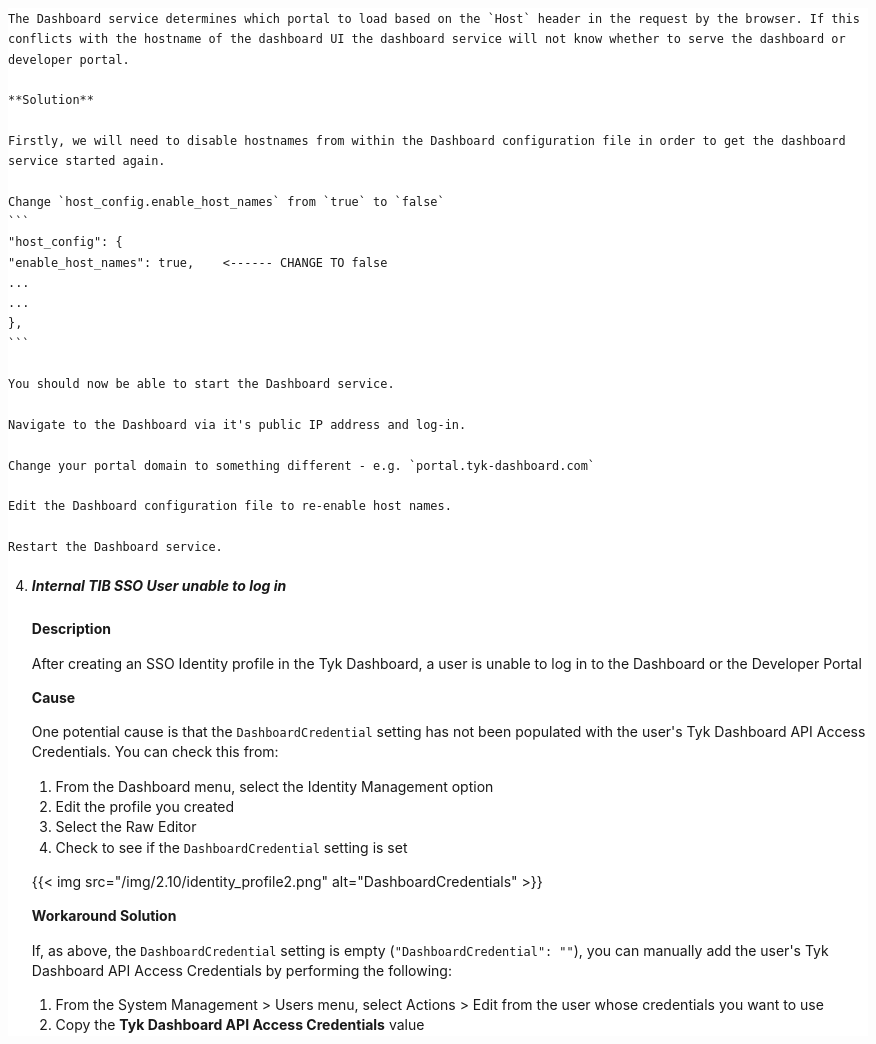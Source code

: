     The Dashboard service determines which portal to load based on the `Host` header in the request by the browser. If this
    conflicts with the hostname of the dashboard UI the dashboard service will not know whether to serve the dashboard or
    developer portal.

    **Solution**

    Firstly, we will need to disable hostnames from within the Dashboard configuration file in order to get the dashboard
    service started again.

    Change `host_config.enable_host_names` from `true` to `false`
    ```
    "host_config": {
    "enable_host_names": true,    <------ CHANGE TO false
    ...
    ...
    },
    ```

    You should now be able to start the Dashboard service.

    Navigate to the Dashboard via it's public IP address and log-in.

    Change your portal domain to something different - e.g. `portal.tyk-dashboard.com`

    Edit the Dashboard configuration file to re-enable host names.

    Restart the Dashboard service.

4. ##### Internal TIB SSO User unable to log in

    **Description**

    After creating an SSO Identity profile in the Tyk Dashboard, a user is unable to log in to the Dashboard or the Developer Portal

    **Cause**

    One potential cause is that the `DashboardCredential` setting has not been populated with the user's Tyk Dashboard API Access Credentials.
    You can check this from:

    1. From the Dashboard menu, select the Identity Management option
    2. Edit the profile you created
    3. Select the Raw Editor
    4. Check to see if the `DashboardCredential` setting is set

    {{< img src="/img/2.10/identity_profile2.png" alt="DashboardCredentials" >}}



    **Workaround Solution**

    If, as above, the `DashboardCredential` setting is empty (`"DashboardCredential": ""`), you can manually add the user's Tyk Dashboard API Access Credentials by performing the following:

    1. From the System Management > Users menu, select Actions > Edit from the user whose credentials you want to use
    2. Copy the **Tyk Dashboard API Access Credentials** value
